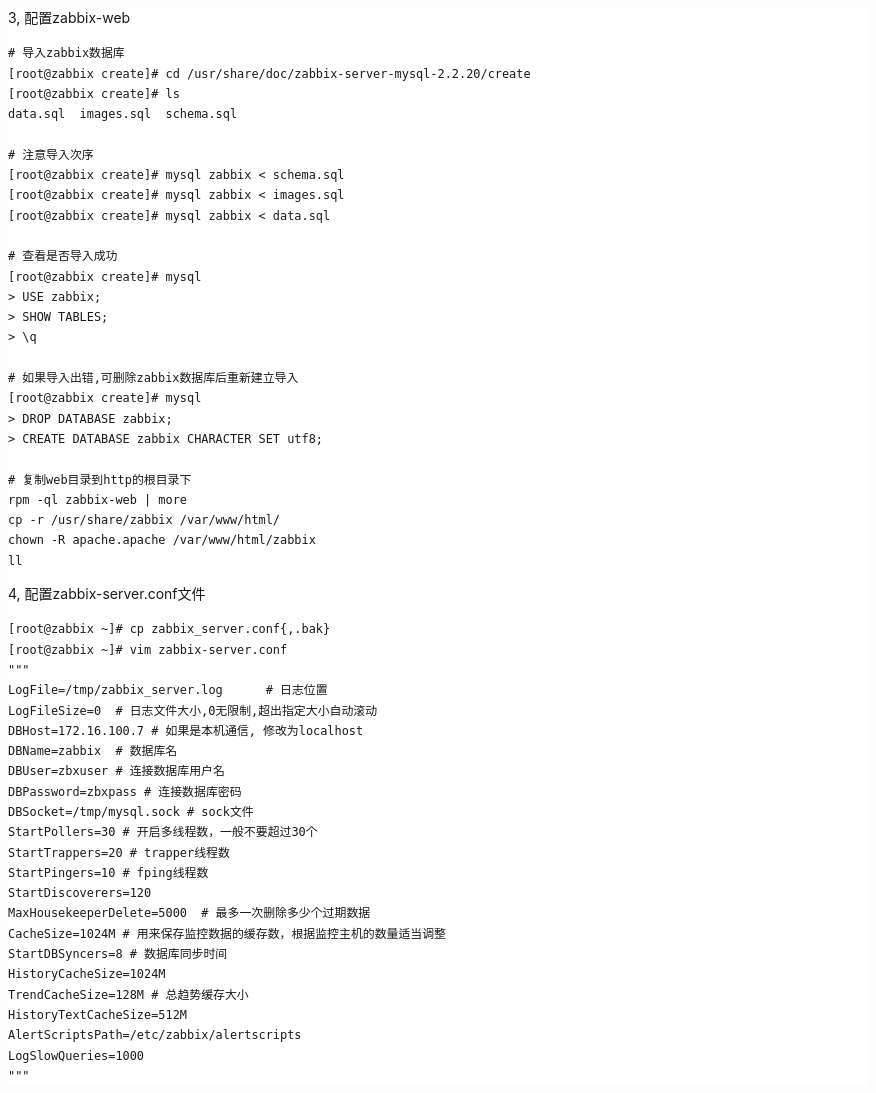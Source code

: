 ```shell
```

3, 配置zabbix-web

```shell
# 导入zabbix数据库
[root@zabbix create]# cd /usr/share/doc/zabbix-server-mysql-2.2.20/create
[root@zabbix create]# ls
data.sql  images.sql  schema.sql

# 注意导入次序
[root@zabbix create]# mysql zabbix < schema.sql
[root@zabbix create]# mysql zabbix < images.sql
[root@zabbix create]# mysql zabbix < data.sql

# 查看是否导入成功
[root@zabbix create]# mysql
> USE zabbix;
> SHOW TABLES;
> \q

# 如果导入出错,可删除zabbix数据库后重新建立导入
[root@zabbix create]# mysql
> DROP DATABASE zabbix;
> CREATE DATABASE zabbix CHARACTER SET utf8;

# 复制web目录到http的根目录下
rpm -ql zabbix-web | more
cp -r /usr/share/zabbix /var/www/html/
chown -R apache.apache /var/www/html/zabbix
ll
```

4, 配置zabbix-server.conf文件

```shell
[root@zabbix ~]# cp zabbix_server.conf{,.bak}
[root@zabbix ~]# vim zabbix-server.conf
"""
LogFile=/tmp/zabbix_server.log      # 日志位置
LogFileSize=0  # 日志文件大小,0无限制,超出指定大小自动滚动
DBHost=172.16.100.7 # 如果是本机通信, 修改为localhost
DBName=zabbix  # 数据库名
DBUser=zbxuser # 连接数据库用户名
DBPassword=zbxpass # 连接数据库密码
DBSocket=/tmp/mysql.sock # sock文件
StartPollers=30 # 开启多线程数，一般不要超过30个
StartTrappers=20 # trapper线程数
StartPingers=10 # fping线程数
StartDiscoverers=120            
MaxHousekeeperDelete=5000  # 最多一次删除多少个过期数据     
CacheSize=1024M # 用来保存监控数据的缓存数，根据监控主机的数量适当调整
StartDBSyncers=8 # 数据库同步时间
HistoryCacheSize=1024M          
TrendCacheSize=128M # 总趋势缓存大小
HistoryTextCacheSize=512M
AlertScriptsPath=/etc/zabbix/alertscripts
LogSlowQueries=1000
"""
```
